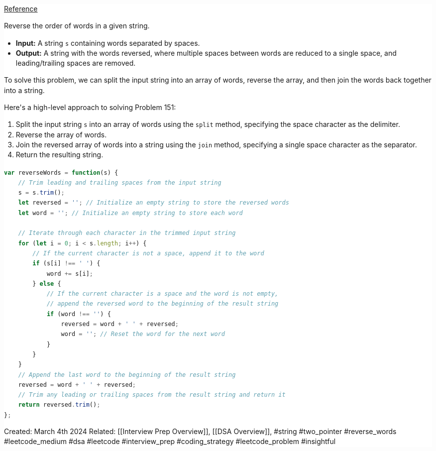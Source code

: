 [Reference](https://leetcode.com/problems/reverse-words-in-a-string/description/) 

Reverse the order of words in a given string.
- **Input:** A string `s` containing words separated by spaces. 
- **Output:** A string with the words reversed, where multiple spaces between words are reduced to a single space, and leading/trailing spaces are removed.

<body style="margin: 0; overflow: hidden;"> 
<iframe src="https://leetcode.com/problems/reverse-words-in-a-string/description/" style="width: 100%; height: 100vh; border: none;"></iframe> </body>
To solve this problem, we can split the input string into an array of words, reverse the array, and then join the words back together into a string.

Here's a high-level approach to solving Problem 151:

1. Split the input string `s` into an array of words using the `split` method, specifying the space character as the delimiter.
2. Reverse the array of words.
3. Join the reversed array of words into a string using the `join` method, specifying a single space character as the separator.
4. Return the resulting string.

```js
var reverseWords = function(s) {
    // Trim leading and trailing spaces from the input string
    s = s.trim();
    let reversed = ''; // Initialize an empty string to store the reversed words
    let word = ''; // Initialize an empty string to store each word
    
    // Iterate through each character in the trimmed input string
    for (let i = 0; i < s.length; i++) {
        // If the current character is not a space, append it to the word
        if (s[i] !== ' ') {
            word += s[i];
        } else {
            // If the current character is a space and the word is not empty,
            // append the reversed word to the beginning of the result string
            if (word !== '') {
                reversed = word + ' ' + reversed;
                word = ''; // Reset the word for the next word
            }
        }
    }
    // Append the last word to the beginning of the result string
    reversed = word + ' ' + reversed;
    // Trim any leading or trailing spaces from the result string and return it
    return reversed.trim();
};

```


Created: March 4th 2024
Related: [[Interview Prep Overview]], [[DSA Overview]], #string #two_pointer #reverse_words #leetcode_medium  #dsa #leetcode #interview_prep #coding_strategy #leetcode_problem #insightful